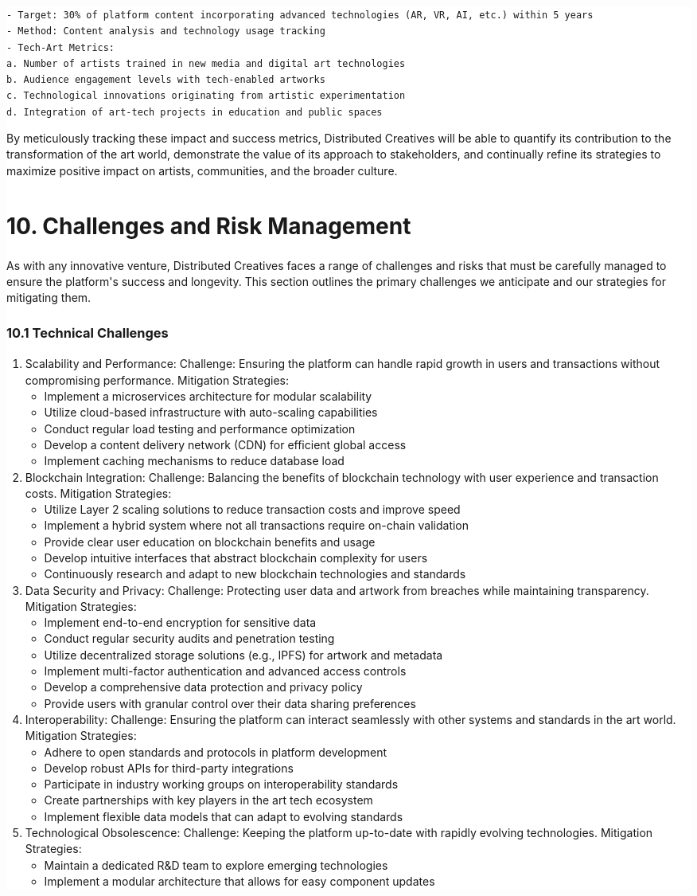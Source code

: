     - Target: 30% of platform content incorporating advanced technologies (AR, VR, AI, etc.) within 5 years
    - Method: Content analysis and technology usage tracking
    - Tech-Art Metrics:
    a. Number of artists trained in new media and digital art technologies
    b. Audience engagement levels with tech-enabled artworks
    c. Technological innovations originating from artistic experimentation
    d. Integration of art-tech projects in education and public spaces

By meticulously tracking these impact and success metrics, Distributed Creatives will be able to quantify its contribution to the transformation of the art world, demonstrate the value of its approach to stakeholders, and continually refine its strategies to maximize positive impact on artists, communities, and the broader culture.

# 10. Challenges and Risk Management

As with any innovative venture, Distributed Creatives faces a range of challenges and risks that must be carefully managed to ensure the platform's success and longevity. This section outlines the primary challenges we anticipate and our strategies for mitigating them.

### 10.1 Technical Challenges

1. Scalability and Performance:
Challenge: Ensuring the platform can handle rapid growth in users and transactions without compromising performance.
Mitigation Strategies:
    - Implement a microservices architecture for modular scalability
    - Utilize cloud-based infrastructure with auto-scaling capabilities
    - Conduct regular load testing and performance optimization
    - Develop a content delivery network (CDN) for efficient global access
    - Implement caching mechanisms to reduce database load
2. Blockchain Integration:
Challenge: Balancing the benefits of blockchain technology with user experience and transaction costs.
Mitigation Strategies:
    - Utilize Layer 2 scaling solutions to reduce transaction costs and improve speed
    - Implement a hybrid system where not all transactions require on-chain validation
    - Provide clear user education on blockchain benefits and usage
    - Develop intuitive interfaces that abstract blockchain complexity for users
    - Continuously research and adapt to new blockchain technologies and standards
3. Data Security and Privacy:
Challenge: Protecting user data and artwork from breaches while maintaining transparency.
Mitigation Strategies:
    - Implement end-to-end encryption for sensitive data
    - Conduct regular security audits and penetration testing
    - Utilize decentralized storage solutions (e.g., IPFS) for artwork and metadata
    - Implement multi-factor authentication and advanced access controls
    - Develop a comprehensive data protection and privacy policy
    - Provide users with granular control over their data sharing preferences
4. Interoperability:
Challenge: Ensuring the platform can interact seamlessly with other systems and standards in the art world.
Mitigation Strategies:
    - Adhere to open standards and protocols in platform development
    - Develop robust APIs for third-party integrations
    - Participate in industry working groups on interoperability standards
    - Create partnerships with key players in the art tech ecosystem
    - Implement flexible data models that can adapt to evolving standards
5. Technological Obsolescence:
Challenge: Keeping the platform up-to-date with rapidly evolving technologies.
Mitigation Strategies:
    - Maintain a dedicated R&D team to explore emerging technologies
    - Implement a modular architecture that allows for easy component updates